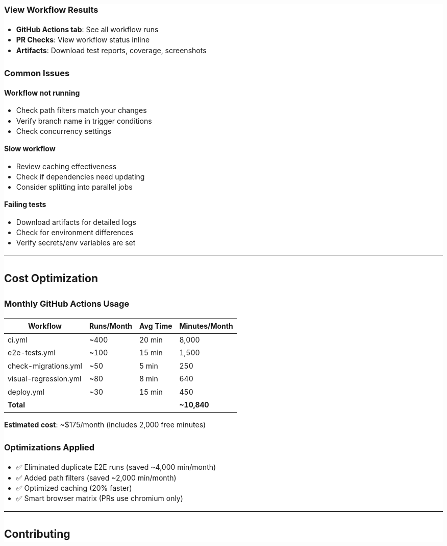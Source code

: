 ### View Workflow Results
- **GitHub Actions tab**: See all workflow runs
- **PR Checks**: View workflow status inline
- **Artifacts**: Download test reports, coverage, screenshots

### Common Issues

**Workflow not running**
- Check path filters match your changes
- Verify branch name in trigger conditions
- Check concurrency settings

**Slow workflow**
- Review caching effectiveness
- Check if dependencies need updating
- Consider splitting into parallel jobs

**Failing tests**
- Download artifacts for detailed logs
- Check for environment differences
- Verify secrets/env variables are set

---

## Cost Optimization

### Monthly GitHub Actions Usage

| Workflow | Runs/Month | Avg Time | Minutes/Month |
|----------|------------|----------|---------------|
| ci.yml | ~400 | 20 min | 8,000 |
| e2e-tests.yml | ~100 | 15 min | 1,500 |
| check-migrations.yml | ~50 | 5 min | 250 |
| visual-regression.yml | ~80 | 8 min | 640 |
| deploy.yml | ~30 | 15 min | 450 |
| **Total** | | | **~10,840** |

**Estimated cost**: ~$175/month (includes 2,000 free minutes)

### Optimizations Applied
- ✅ Eliminated duplicate E2E runs (saved ~4,000 min/month)
- ✅ Added path filters (saved ~2,000 min/month)
- ✅ Optimized caching (20% faster)
- ✅ Smart browser matrix (PRs use chromium only)

---

## Contributing
